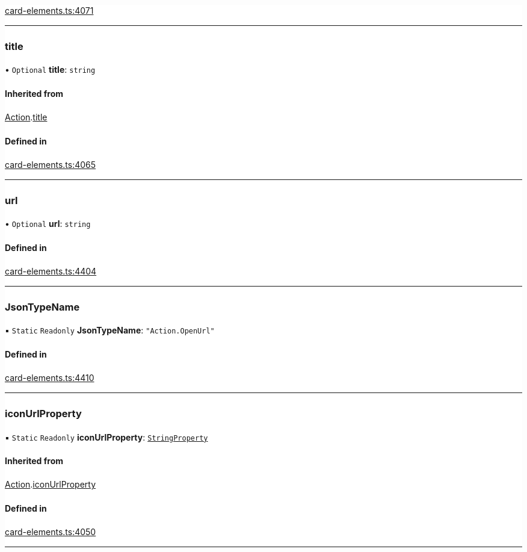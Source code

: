 [card-elements.ts:4071](https://github.com/asseco-see/AdaptiveCards/blob/1f0afdc45/source/nodejs/adaptivecards/src/card-elements.ts#L4071)

___

### title

• `Optional` **title**: `string`

#### Inherited from

[Action](Action.md).[title](Action.md#title)

#### Defined in

[card-elements.ts:4065](https://github.com/asseco-see/AdaptiveCards/blob/1f0afdc45/source/nodejs/adaptivecards/src/card-elements.ts#L4065)

___

### url

• `Optional` **url**: `string`

#### Defined in

[card-elements.ts:4404](https://github.com/asseco-see/AdaptiveCards/blob/1f0afdc45/source/nodejs/adaptivecards/src/card-elements.ts#L4404)

___

### JsonTypeName

▪ `Static` `Readonly` **JsonTypeName**: ``"Action.OpenUrl"``

#### Defined in

[card-elements.ts:4410](https://github.com/asseco-see/AdaptiveCards/blob/1f0afdc45/source/nodejs/adaptivecards/src/card-elements.ts#L4410)

___

### iconUrlProperty

▪ `Static` `Readonly` **iconUrlProperty**: [`StringProperty`](StringProperty.md)

#### Inherited from

[Action](Action.md).[iconUrlProperty](Action.md#iconurlproperty)

#### Defined in

[card-elements.ts:4050](https://github.com/asseco-see/AdaptiveCards/blob/1f0afdc45/source/nodejs/adaptivecards/src/card-elements.ts#L4050)

___
